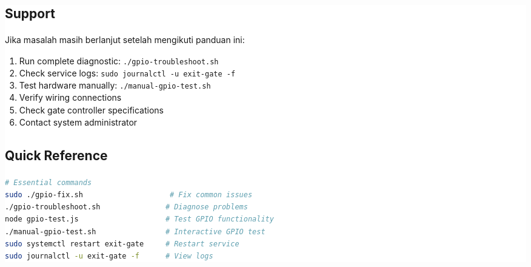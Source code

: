 ## Support

Jika masalah masih berlanjut setelah mengikuti panduan ini:

1. Run complete diagnostic: `./gpio-troubleshoot.sh`
2. Check service logs: `sudo journalctl -u exit-gate -f`
3. Test hardware manually: `./manual-gpio-test.sh`
4. Verify wiring connections
5. Check gate controller specifications
6. Contact system administrator

## Quick Reference

```bash
# Essential commands
sudo ./gpio-fix.sh                    # Fix common issues
./gpio-troubleshoot.sh               # Diagnose problems  
node gpio-test.js                    # Test GPIO functionality
./manual-gpio-test.sh                # Interactive GPIO test
sudo systemctl restart exit-gate     # Restart service
sudo journalctl -u exit-gate -f      # View logs
```
